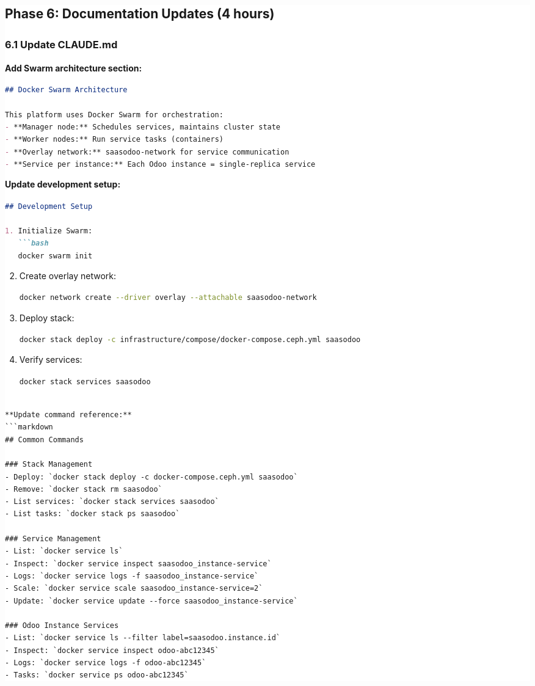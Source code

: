 
## Phase 6: Documentation Updates (4 hours)

### 6.1 Update CLAUDE.md

**Add Swarm architecture section:**
```markdown
## Docker Swarm Architecture

This platform uses Docker Swarm for orchestration:
- **Manager node:** Schedules services, maintains cluster state
- **Worker nodes:** Run service tasks (containers)
- **Overlay network:** saasodoo-network for service communication
- **Service per instance:** Each Odoo instance = single-replica service
```

**Update development setup:**
```markdown
## Development Setup

1. Initialize Swarm:
   ```bash
   docker swarm init
   ```

2. Create overlay network:
   ```bash
   docker network create --driver overlay --attachable saasodoo-network
   ```

3. Deploy stack:
   ```bash
   docker stack deploy -c infrastructure/compose/docker-compose.ceph.yml saasodoo
   ```

4. Verify services:
   ```bash
   docker stack services saasodoo
   ```
```

**Update command reference:**
```markdown
## Common Commands

### Stack Management
- Deploy: `docker stack deploy -c docker-compose.ceph.yml saasodoo`
- Remove: `docker stack rm saasodoo`
- List services: `docker stack services saasodoo`
- List tasks: `docker stack ps saasodoo`

### Service Management
- List: `docker service ls`
- Inspect: `docker service inspect saasodoo_instance-service`
- Logs: `docker service logs -f saasodoo_instance-service`
- Scale: `docker service scale saasodoo_instance-service=2`
- Update: `docker service update --force saasodoo_instance-service`

### Odoo Instance Services
- List: `docker service ls --filter label=saasodoo.instance.id`
- Inspect: `docker service inspect odoo-abc12345`
- Logs: `docker service logs -f odoo-abc12345`
- Tasks: `docker service ps odoo-abc12345`
```
